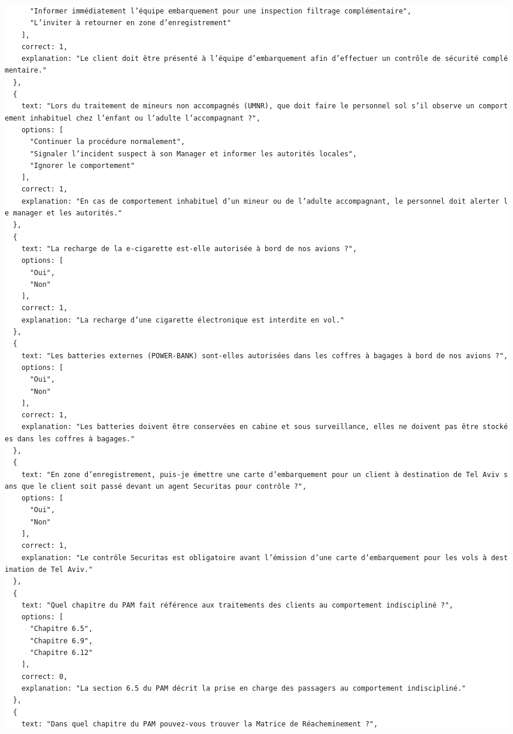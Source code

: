           "Informer immédiatement l’équipe embarquement pour une inspection filtrage complémentaire",
          "L’inviter à retourner en zone d’enregistrement"
        ],
        correct: 1,
        explanation: "Le client doit être présenté à l’équipe d’embarquement afin d’effectuer un contrôle de sécurité complémentaire."
      },
      {
        text: "Lors du traitement de mineurs non accompagnés (UMNR), que doit faire le personnel sol s’il observe un comportement inhabituel chez l’enfant ou l’adulte l’accompagnant ?",
        options: [
          "Continuer la procédure normalement",
          "Signaler l’incident suspect à son Manager et informer les autorités locales",
          "Ignorer le comportement"
        ],
        correct: 1,
        explanation: "En cas de comportement inhabituel d’un mineur ou de l’adulte accompagnant, le personnel doit alerter le manager et les autorités."
      },
      {
        text: "La recharge de la e‑cigarette est‑elle autorisée à bord de nos avions ?",
        options: [
          "Oui",
          "Non"
        ],
        correct: 1,
        explanation: "La recharge d’une cigarette électronique est interdite en vol."
      },
      {
        text: "Les batteries externes (POWER‑BANK) sont‑elles autorisées dans les coffres à bagages à bord de nos avions ?",
        options: [
          "Oui",
          "Non"
        ],
        correct: 1,
        explanation: "Les batteries doivent être conservées en cabine et sous surveillance, elles ne doivent pas être stockées dans les coffres à bagages."
      },
      {
        text: "En zone d’enregistrement, puis‑je émettre une carte d’embarquement pour un client à destination de Tel Aviv sans que le client soit passé devant un agent Securitas pour contrôle ?",
        options: [
          "Oui",
          "Non"
        ],
        correct: 1,
        explanation: "Le contrôle Securitas est obligatoire avant l’émission d’une carte d’embarquement pour les vols à destination de Tel Aviv."
      },
      {
        text: "Quel chapitre du PAM fait référence aux traitements des clients au comportement indiscipliné ?",
        options: [
          "Chapitre 6.5",
          "Chapitre 6.9",
          "Chapitre 6.12"
        ],
        correct: 0,
        explanation: "La section 6.5 du PAM décrit la prise en charge des passagers au comportement indiscipliné."
      },
      {
        text: "Dans quel chapitre du PAM pouvez‑vous trouver la Matrice de Réacheminement ?",